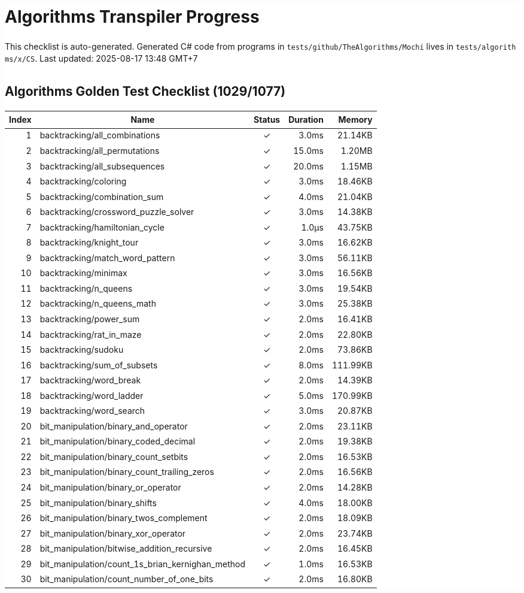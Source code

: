 # Algorithms Transpiler Progress

This checklist is auto-generated.
Generated C# code from programs in `tests/github/TheAlgorithms/Mochi` lives in `tests/algorithms/x/CS`.
Last updated: 2025-08-17 13:48 GMT+7

## Algorithms Golden Test Checklist (1029/1077)
| Index | Name | Status | Duration | Memory |
|------:|------|:-----:|---------:|-------:|
| 1 | backtracking/all_combinations | ✓ | 3.0ms | 21.14KB |
| 2 | backtracking/all_permutations | ✓ | 15.0ms | 1.20MB |
| 3 | backtracking/all_subsequences | ✓ | 20.0ms | 1.15MB |
| 4 | backtracking/coloring | ✓ | 3.0ms | 18.46KB |
| 5 | backtracking/combination_sum | ✓ | 4.0ms | 21.04KB |
| 6 | backtracking/crossword_puzzle_solver | ✓ | 3.0ms | 14.38KB |
| 7 | backtracking/hamiltonian_cycle | ✓ | 1.0µs | 43.75KB |
| 8 | backtracking/knight_tour | ✓ | 3.0ms | 16.62KB |
| 9 | backtracking/match_word_pattern | ✓ | 3.0ms | 56.11KB |
| 10 | backtracking/minimax | ✓ | 3.0ms | 16.56KB |
| 11 | backtracking/n_queens | ✓ | 3.0ms | 19.54KB |
| 12 | backtracking/n_queens_math | ✓ | 3.0ms | 25.38KB |
| 13 | backtracking/power_sum | ✓ | 2.0ms | 16.41KB |
| 14 | backtracking/rat_in_maze | ✓ | 2.0ms | 22.80KB |
| 15 | backtracking/sudoku | ✓ | 2.0ms | 73.86KB |
| 16 | backtracking/sum_of_subsets | ✓ | 8.0ms | 111.99KB |
| 17 | backtracking/word_break | ✓ | 2.0ms | 14.39KB |
| 18 | backtracking/word_ladder | ✓ | 5.0ms | 170.99KB |
| 19 | backtracking/word_search | ✓ | 3.0ms | 20.87KB |
| 20 | bit_manipulation/binary_and_operator | ✓ | 2.0ms | 23.11KB |
| 21 | bit_manipulation/binary_coded_decimal | ✓ | 2.0ms | 19.38KB |
| 22 | bit_manipulation/binary_count_setbits | ✓ | 2.0ms | 16.53KB |
| 23 | bit_manipulation/binary_count_trailing_zeros | ✓ | 2.0ms | 16.56KB |
| 24 | bit_manipulation/binary_or_operator | ✓ | 2.0ms | 14.28KB |
| 25 | bit_manipulation/binary_shifts | ✓ | 4.0ms | 18.00KB |
| 26 | bit_manipulation/binary_twos_complement | ✓ | 2.0ms | 18.09KB |
| 27 | bit_manipulation/binary_xor_operator | ✓ | 2.0ms | 23.74KB |
| 28 | bit_manipulation/bitwise_addition_recursive | ✓ | 2.0ms | 16.45KB |
| 29 | bit_manipulation/count_1s_brian_kernighan_method | ✓ | 1.0ms | 16.53KB |
| 30 | bit_manipulation/count_number_of_one_bits | ✓ | 2.0ms | 16.80KB |